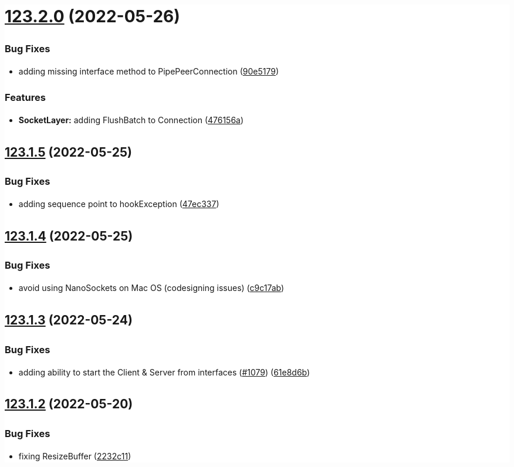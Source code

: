 # [123.2.0](https://github.com/MirageNet/Mirage/compare/v123.1.5...v123.2.0) (2022-05-26)


### Bug Fixes

* adding missing interface method to PipePeerConnection ([90e5179](https://github.com/MirageNet/Mirage/commit/90e5179fca4834e4eedaf9ed2785f8ec712155b8))


### Features

* **SocketLayer:** adding FlushBatch to Connection ([476156a](https://github.com/MirageNet/Mirage/commit/476156a16f3143ee89e70bfef74294b836b6ffbe))

## [123.1.5](https://github.com/MirageNet/Mirage/compare/v123.1.4...v123.1.5) (2022-05-25)


### Bug Fixes

* adding sequence point to hookException ([47ec337](https://github.com/MirageNet/Mirage/commit/47ec33710b69831ac9e0c69898040ebcc2dd3bc1))

## [123.1.4](https://github.com/MirageNet/Mirage/compare/v123.1.3...v123.1.4) (2022-05-25)


### Bug Fixes

* avoid using NanoSockets on Mac OS (codesigning issues) ([c9c17ab](https://github.com/MirageNet/Mirage/commit/c9c17abb94e0caf36e69a7f8f2a500257cfd6ca1))

## [123.1.3](https://github.com/MirageNet/Mirage/compare/v123.1.2...v123.1.3) (2022-05-24)


### Bug Fixes

* adding ability to start the Client & Server from interfaces ([#1079](https://github.com/MirageNet/Mirage/issues/1079)) ([61e8d6b](https://github.com/MirageNet/Mirage/commit/61e8d6baa9635aa4fe10738bc71f6f5e0e080081))

## [123.1.2](https://github.com/MirageNet/Mirage/compare/v123.1.1...v123.1.2) (2022-05-20)


### Bug Fixes

* fixing ResizeBuffer ([2232c11](https://github.com/MirageNet/Mirage/commit/2232c11b71784585b63f4ec5b1f90484d343e1a5))
